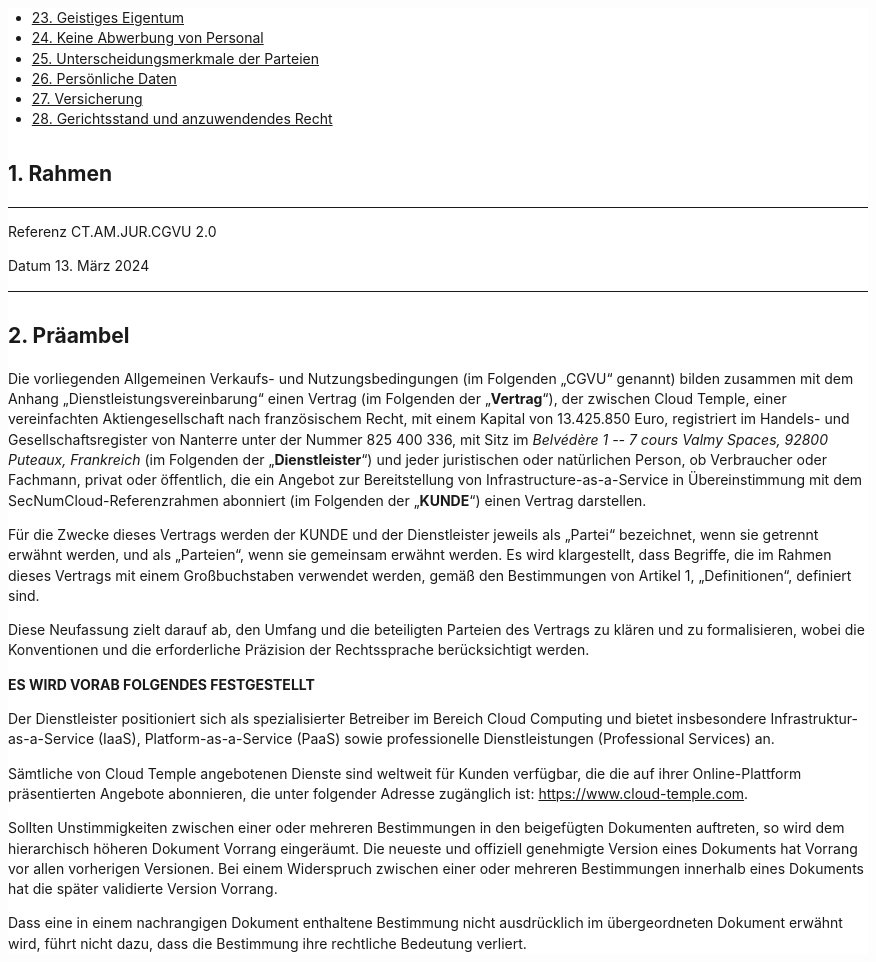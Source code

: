 -   [23. Geistiges Eigentum](#X64525e0d647cf0aea1ca9d95e6fd0042ec83927)
-   [24. Keine Abwerbung von Personal](#X6ed1e0b4d56101422258bbb573368239efc6b3f)
-   [25. Unterscheidungsmerkmale der Parteien](#Xe079096ffe8dcd428435a88408152507b8c8e53)
-   [26. Persönliche Daten](#X9f8662e91d64a22d87f82ce3b1dc339c6951f51)
-   [27. Versicherung](#X651b2074f1a48055669f930db4345bbb1f39310)
-   [28. Gerichtsstand und anzuwendendes Recht](#X6a1853454b81593f5b286633ac7ecc35a5857e3)

## 1. Rahmen

  ------------------------ ----------------------------------------------
  Referenz                CT.AM.JUR.CGVU 2.0

  Datum                     13. März 2024
  ------------------------ ----------------------------------------------

## 2. Präambel

Die vorliegenden Allgemeinen Verkaufs- und Nutzungsbedingungen (im Folgenden „CGVU“ genannt) bilden zusammen mit dem Anhang „Dienstleistungsvereinbarung“ einen Vertrag (im Folgenden der „**Vertrag**“), der zwischen Cloud Temple, einer vereinfachten Aktiengesellschaft nach französischem Recht, mit einem Kapital von 13.425.850 Euro, registriert im Handels- und Gesellschaftsregister von Nanterre unter der Nummer 825 400 336, mit Sitz im *Belvédère 1 -- 7 cours Valmy Spaces, 92800 Puteaux, Frankreich* (im Folgenden der „**Dienstleister**“) und jeder juristischen oder natürlichen Person, ob Verbraucher oder Fachmann, privat oder öffentlich, die ein Angebot zur Bereitstellung von Infrastructure-as-a-Service in Übereinstimmung mit dem SecNumCloud-Referenzrahmen abonniert (im Folgenden der „**KUNDE**“) einen Vertrag darstellen.

Für die Zwecke dieses Vertrags werden der KUNDE und der Dienstleister jeweils als „Partei“ bezeichnet, wenn sie getrennt erwähnt werden, und als „Parteien“, wenn sie gemeinsam erwähnt werden. Es wird klargestellt, dass Begriffe, die im Rahmen dieses Vertrags mit einem Großbuchstaben verwendet werden, gemäß den Bestimmungen von Artikel 1, „Definitionen“, definiert sind.

Diese Neufassung zielt darauf ab, den Umfang und die beteiligten Parteien des Vertrags zu klären und zu formalisieren, wobei die Konventionen und die erforderliche Präzision der Rechtssprache berücksichtigt werden.

**ES WIRD VORAB FOLGENDES FESTGESTELLT**

Der Dienstleister positioniert sich als spezialisierter Betreiber im Bereich Cloud Computing und bietet insbesondere Infrastruktur-as-a-Service (IaaS), Platform-as-a-Service (PaaS) sowie professionelle Dienstleistungen (Professional Services) an.

Sämtliche von Cloud Temple angebotenen Dienste sind weltweit für Kunden verfügbar, die die auf ihrer Online-Plattform präsentierten Angebote abonnieren, die unter folgender Adresse zugänglich ist: https://www.cloud-temple.com.

Sollten Unstimmigkeiten zwischen einer oder mehreren Bestimmungen in den beigefügten Dokumenten auftreten, so wird dem hierarchisch höheren Dokument Vorrang eingeräumt. Die neueste und offiziell genehmigte Version eines Dokuments hat Vorrang vor allen vorherigen Versionen. Bei einem Widerspruch zwischen einer oder mehreren Bestimmungen innerhalb eines Dokuments hat die später validierte Version Vorrang.

Dass eine in einem nachrangigen Dokument enthaltene Bestimmung nicht ausdrücklich im übergeordneten Dokument erwähnt wird, führt nicht dazu, dass die Bestimmung ihre rechtliche Bedeutung verliert.
